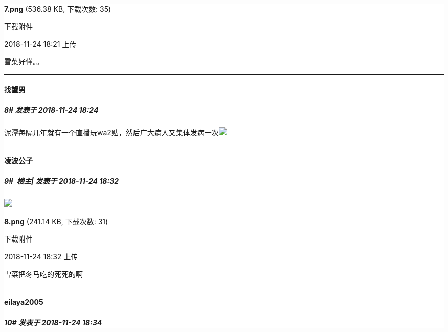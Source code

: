 <strong>7.png</strong> (536.38 KB, 下载次数: 35)

下载附件

2018-11-24 18:21 上传









雪菜好懂。。







-----

####  找蟹男  
##### 8#       发表于 2018-11-24 18:24




泥潭每隔几年就有一个直播玩wa2贴，然后广大病人又集体发病一次<img src="https://static.saraba1st.com/image/smiley/face2017/067.png" referrerpolicy="no-referrer">







-----

####  凌波公子  
##### 9#         楼主| 发表于 2018-11-24 18:32




<img src="https://img.saraba1st.com/forum/201811/24/183203enghk1n16kzyygvz.png" referrerpolicy="no-referrer">


<strong>8.png</strong> (241.14 KB, 下载次数: 31)

下载附件

2018-11-24 18:32 上传







雪菜把冬马吃的死死的啊







-----

####  eilaya2005  
##### 10#       发表于 2018-11-24 18:34
